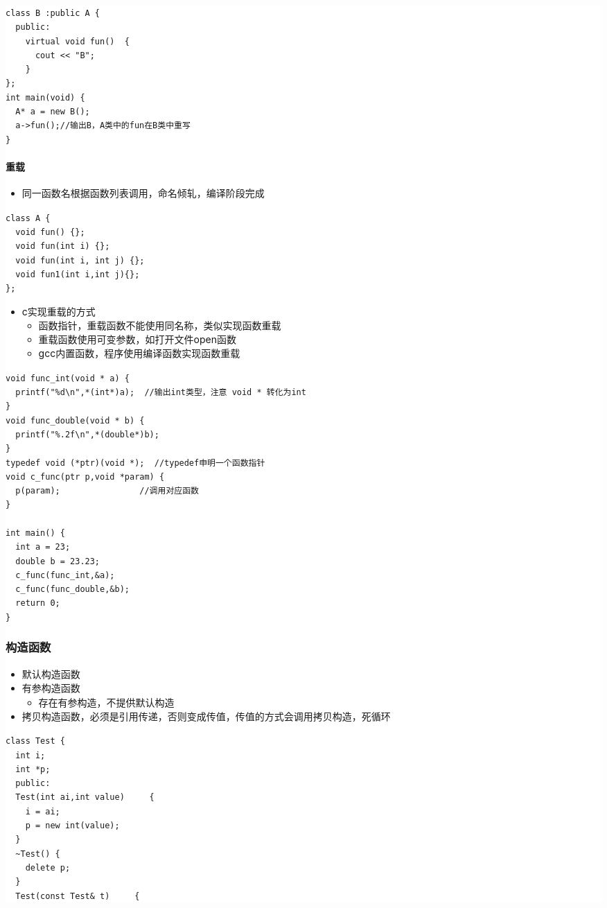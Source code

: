   ~~~
  class B :public A { 
    public:  
      virtual void fun()  {
        cout << "B";  
      } 
  }; 
  int main(void) {  
    A* a = new B();  
    a->fun();//输出B，A类中的fun在B类中重写 
  }
  ~~~
#### 重载
  - 同一函数名根据函数列表调用，命名倾轧，编译阶段完成
  ~~~
  class A {  
    void fun() {};  
    void fun(int i) {};  
    void fun(int i, int j) {};     
    void fun1(int i,int j){}; 
  };
  ~~~
+ c实现重载的方式
  - 函数指针，重载函数不能使用同名称，类似实现函数重载
  - 重载函数使用可变参数，如打开文件open函数
  - gcc内置函数，程序使用编译函数实现函数重载
~~~
void func_int(void * a) {     
  printf("%d\n",*(int*)a);  //输出int类型，注意 void * 转化为int 
}   
void func_double(void * b) {     
  printf("%.2f\n",*(double*)b); 
}   
typedef void (*ptr)(void *);  //typedef申明一个函数指针   
void c_func(ptr p,void *param) {      
  p(param);                //调用对应函数 
}   

int main() {     
  int a = 23;     
  double b = 23.23;     
  c_func(func_int,&a);     
  c_func(func_double,&b);     
  return 0; 
}
~~~
### 构造函数
+ 默认构造函数
+ 有参构造函数
  - 存在有参构造，不提供默认构造
+ 拷贝构造函数，必须是引用传递，否则变成传值，传值的方式会调用拷贝构造，死循环
~~~
class Test {     
  int i;     
  int *p; 
  public:     
  Test(int ai,int value)     {         
    i = ai;         
    p = new int(value);     
  }     
  ~Test() {         
    delete p;     
  }     
  Test(const Test& t)     {         
~~~
